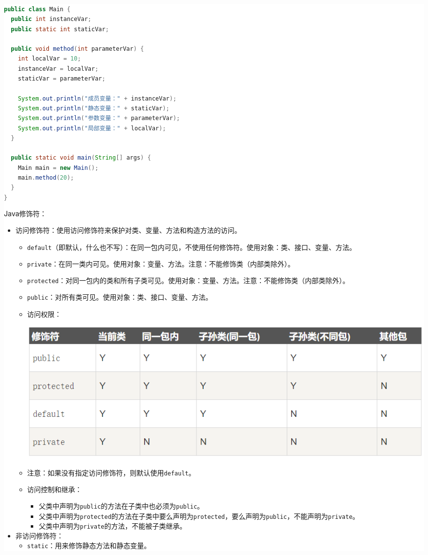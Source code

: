 ```java
public class Main {
  public int instanceVar;
  public static int staticVar;

  public void method(int parameterVar) {
    int localVar = 10;
    instanceVar = localVar;
    staticVar = parameterVar;

    System.out.println("成员变量：" + instanceVar);
    System.out.println("静态变量：" + staticVar);
    System.out.println("参数变量：" + parameterVar);
    System.out.println("局部变量：" + localVar);
  }

  public static void main(String[] args) {
    Main main = new Main();
    main.method(20);
  }
}
```

Java修饰符：

*   访问修饰符：使用访问修饰符来保护对类、变量、方法和构造方法的访问。
    *   `default`（即默认，什么也不写）：在同一包内可见，不使用任何修饰符。使用对象：类、接口、变量、方法。
    *   `private`：在同一类内可见。使用对象：变量、方法。注意：不能修饰类（内部类除外）。
    *   `protected`：对同一包内的类和所有子类可见。使用对象：变量、方法。注意：不能修饰类（内部类除外）。
    *   `public`：对所有类可见。使用对象：类、接口、变量、方法。
    *   访问权限：

        ![Java Access Modifier](../resources/java_access_modifier.png)

    *   注意：如果没有指定访问修饰符，则默认使用`default`。
    *   访问控制和继承：
        *   父类中声明为`public`的方法在子类中也必须为`public`。
        *   父类中声明为`protected`的方法在子类中要么声明为`protected`，要么声明为`public`，不能声明为`private`。
        *   父类中声明为`private`的方法，不能被子类继承。
*   非访问修饰符：
    *   `static`：用来修饰静态方法和静态变量。
